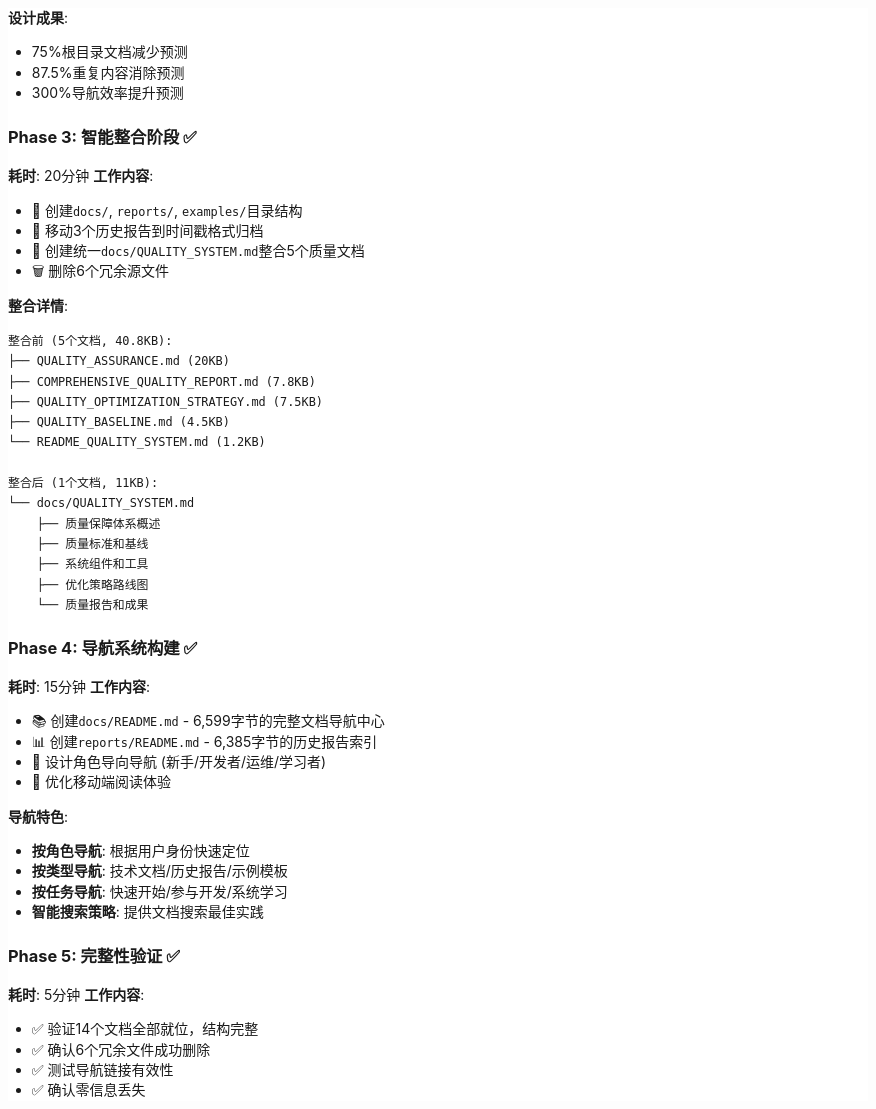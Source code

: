 **设计成果**:
- 75%根目录文档减少预测
- 87.5%重复内容消除预测
- 300%导航效率提升预测

### **Phase 3: 智能整合阶段** ✅
**耗时**: 20分钟
**工作内容**:
- 📁 创建`docs/`, `reports/`, `examples/`目录结构
- 🔄 移动3个历史报告到时间戳格式归档
- 📄 创建统一`docs/QUALITY_SYSTEM.md`整合5个质量文档
- 🗑️ 删除6个冗余源文件

**整合详情**:
```
整合前 (5个文档, 40.8KB):
├── QUALITY_ASSURANCE.md (20KB)
├── COMPREHENSIVE_QUALITY_REPORT.md (7.8KB)
├── QUALITY_OPTIMIZATION_STRATEGY.md (7.5KB)
├── QUALITY_BASELINE.md (4.5KB)
└── README_QUALITY_SYSTEM.md (1.2KB)

整合后 (1个文档, 11KB):
└── docs/QUALITY_SYSTEM.md
    ├── 质量保障体系概述
    ├── 质量标准和基线
    ├── 系统组件和工具
    ├── 优化策略路线图
    └── 质量报告和成果
```

### **Phase 4: 导航系统构建** ✅
**耗时**: 15分钟
**工作内容**:
- 📚 创建`docs/README.md` - 6,599字节的完整文档导航中心
- 📊 创建`reports/README.md` - 6,385字节的历史报告索引
- 🎯 设计角色导向导航 (新手/开发者/运维/学习者)
- 📱 优化移动端阅读体验

**导航特色**:
- **按角色导航**: 根据用户身份快速定位
- **按类型导航**: 技术文档/历史报告/示例模板
- **按任务导航**: 快速开始/参与开发/系统学习
- **智能搜索策略**: 提供文档搜索最佳实践

### **Phase 5: 完整性验证** ✅
**耗时**: 5分钟
**工作内容**:
- ✅ 验证14个文档全部就位，结构完整
- ✅ 确认6个冗余文件成功删除
- ✅ 测试导航链接有效性
- ✅ 确认零信息丢失
